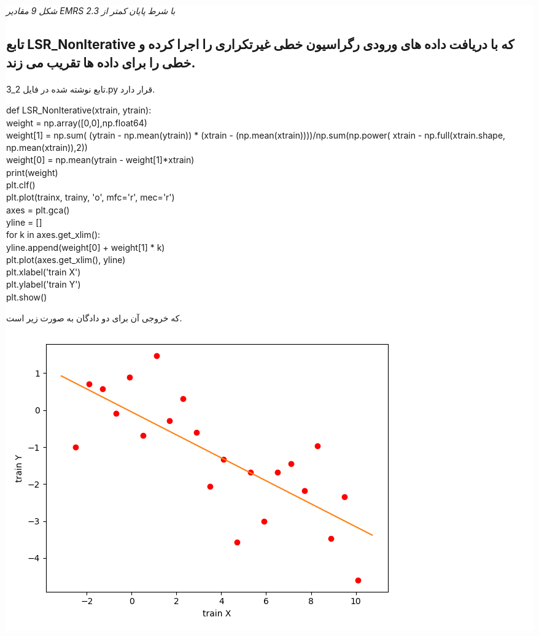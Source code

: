 *شکل 9 مقادیر EMRS با شرط پایان کمتر از 2.3*

تابع LSR_NonIterative که با دریافت داده های ورودی رگراسیون خطی غیرتکراری را اجرا کرده و خطی را برای داده ها تقریب می زند.
-------------------------------------------------------------------------------------------------------------------------

تابع نوشته شده در فایل 2_3.py قرار دارد.

def LSR_NonIterative(xtrain, ytrain):  
weight = np.array([0,0],np.float64)  
weight[1] = np.sum( (ytrain - np.mean(ytrain)) \* (xtrain -
(np.mean(xtrain))))/np.sum(np.power( xtrain - np.full(xtrain.shape,
np.mean(xtrain)),2))  
weight[0] = np.mean(ytrain - weight[1]\*xtrain)  
print(weight)  
plt.clf()  
plt.plot(trainx, trainy, 'o', mfc='r', mec='r')  
axes = plt.gca()  
yline = []  
for k in axes.get_xlim():  
yline.append(weight[0] + weight[1] \* k)  
plt.plot(axes.get_xlim(), yline)  
plt.xlabel('train X')  
plt.ylabel('train Y')  
plt.show()

که خروجی آن برای دو دادگان به صورت زیر است.

![](media/3b199e21427b75ec0bbeac04b26380c5.png)

